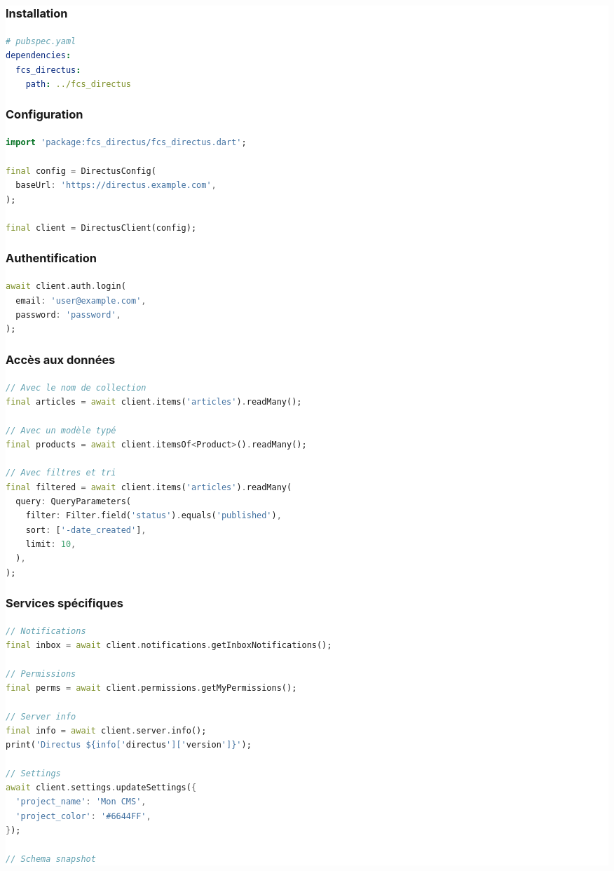 ### Installation
```yaml
# pubspec.yaml
dependencies:
  fcs_directus:
    path: ../fcs_directus
```

### Configuration
```dart
import 'package:fcs_directus/fcs_directus.dart';

final config = DirectusConfig(
  baseUrl: 'https://directus.example.com',
);

final client = DirectusClient(config);
```

### Authentification
```dart
await client.auth.login(
  email: 'user@example.com',
  password: 'password',
);
```

### Accès aux données
```dart
// Avec le nom de collection
final articles = await client.items('articles').readMany();

// Avec un modèle typé
final products = await client.itemsOf<Product>().readMany();

// Avec filtres et tri
final filtered = await client.items('articles').readMany(
  query: QueryParameters(
    filter: Filter.field('status').equals('published'),
    sort: ['-date_created'],
    limit: 10,
  ),
);
```

### Services spécifiques
```dart
// Notifications
final inbox = await client.notifications.getInboxNotifications();

// Permissions
final perms = await client.permissions.getMyPermissions();

// Server info
final info = await client.server.info();
print('Directus ${info['directus']['version']}');

// Settings
await client.settings.updateSettings({
  'project_name': 'Mon CMS',
  'project_color': '#6644FF',
});

// Schema snapshot
```